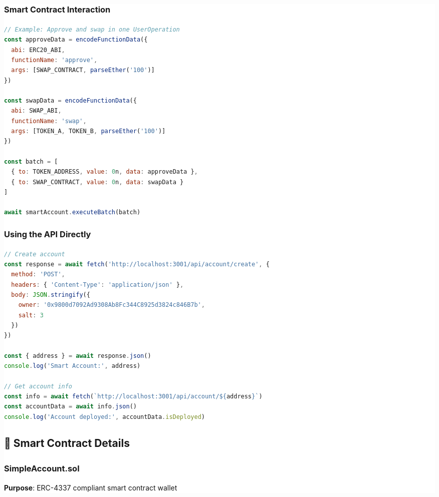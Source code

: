 ### Smart Contract Interaction

```javascript
// Example: Approve and swap in one UserOperation
const approveData = encodeFunctionData({
  abi: ERC20_ABI,
  functionName: 'approve',
  args: [SWAP_CONTRACT, parseEther('100')]
})

const swapData = encodeFunctionData({
  abi: SWAP_ABI,
  functionName: 'swap',
  args: [TOKEN_A, TOKEN_B, parseEther('100')]
})

const batch = [
  { to: TOKEN_ADDRESS, value: 0n, data: approveData },
  { to: SWAP_CONTRACT, value: 0n, data: swapData }
]

await smartAccount.executeBatch(batch)
```

### Using the API Directly

```javascript
// Create account
const response = await fetch('http://localhost:3001/api/account/create', {
  method: 'POST',
  headers: { 'Content-Type': 'application/json' },
  body: JSON.stringify({
    owner: '0x9800d7092Ad9308Ab8Fc344C8925d3824c846B7b',
    salt: 3
  })
})

const { address } = await response.json()
console.log('Smart Account:', address)

// Get account info
const info = await fetch(`http://localhost:3001/api/account/${address}`)
const accountData = await info.json()
console.log('Account deployed:', accountData.isDeployed)
```

## 🔐 Smart Contract Details

### SimpleAccount.sol

**Purpose**: ERC-4337 compliant smart contract wallet
